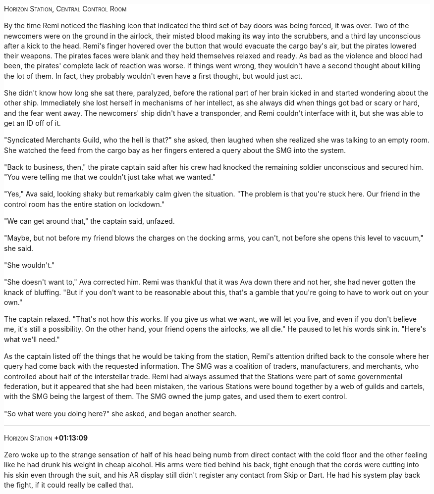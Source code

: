 <span style="font-variant: small-caps;">Horizon Station, Central Control Room</span>

By the time Remi noticed the flashing icon that indicated the third set of bay doors was being forced, it was over. Two of the newcomers were on the ground in the airlock, their misted blood making its way into the scrubbers, and a third lay unconscious after a kick to the head. Remi's finger hovered over the button that would evacuate the cargo bay's air, but the pirates lowered their weapons. The pirates faces were blank and they held themselves relaxed and ready. As bad as the violence and blood had been, the pirates' complete lack of reaction was worse. If things went wrong, they wouldn't have a second thought about killing the lot of them. In fact, they probably wouldn't even have a first thought, but would just act.

She didn't know how long she sat there, paralyzed, before the rational part of her brain kicked in and started wondering about the other ship. Immediately she lost herself in mechanisms of her intellect, as she always did when things got bad or scary or hard, and the fear went away. The newcomers' ship didn't have a transponder, and Remi couldn't interface with it, but she was able to get an ID off of it.

"Syndicated Merchants Guild, who the hell is that?" she asked, then laughed when she realized she was talking to an empty room. She watched the feed from the cargo bay as her fingers entered a query about the SMG into the system.

"Back to business, then," the pirate captain said after his crew had knocked the remaining soldier unconscious and secured him. "You were telling me that we couldn't just take what we wanted."

"Yes," Ava said, looking shaky but remarkably calm given the situation. "The problem is that you're stuck here. Our friend in the control room has the entire station on lockdown."

"We can get around that," the captain said, unfazed.

"Maybe, but not before my friend blows the charges on the docking arms, you can't, not before she opens this level to vacuum," she said.

"She wouldn't."

"She doesn't want to," Ava corrected him. Remi was thankful that it was Ava down there and not her, she had never gotten the knack of bluffing. "But if you don't want to be reasonable about this, that's a gamble that you're going to have to work out on your own."

The captain relaxed. "That's not how this works. If you give us what we want, we will let you live, and even if you don't believe me, it's still a possibility. On the other hand, your friend opens the airlocks, we all die." He paused to let his words sink in. "Here's what we'll need."

As the captain listed off the things that he would be taking from the station, Remi's attention drifted back to the console where her query had come back with the requested information. The SMG was a coalition of traders, manufacturers, and merchants, who controlled about half of the interstellar trade. Remi had always assumed that the Stations were part of some governmental federation, but it appeared that she had been mistaken, the various Stations were bound together by a web of guilds and cartels, with the SMG being the largest of them. The SMG owned the jump gates, and used them to exert control.

"So what were you doing here?" she asked, and began another search.

---

<span style="font-variant: small-caps;">Horizon Station</span>
**+01:13:09**

Zero woke up to the strange sensation of half of his head being numb from direct contact with the cold floor and the other feeling like he had drunk his weight in cheap alcohol. His arms were tied behind his back, tight enough that the cords were cutting into his skin even through the suit, and his AR display still didn't register any contact from Skip or Dart. He had his system play back the fight, if it could really be called that.
